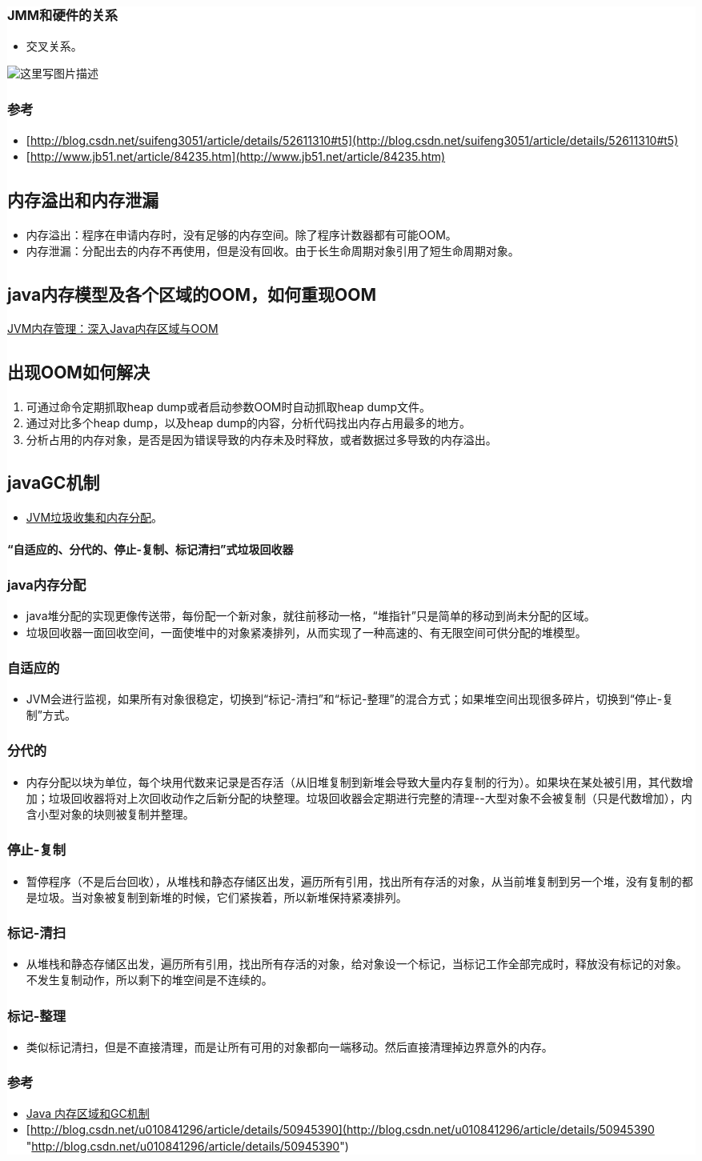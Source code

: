 ### JMM和硬件的关系 ###
- 交叉关系。

![这里写图片描述](http://img.blog.csdn.net/20171108113512972?watermark/2/text/aHR0cDovL2Jsb2cuY3Nkbi5uZXQvcXFfNDAzNjk4Mjk=/font/5a6L5L2T/fontsize/400/fill/I0JBQkFCMA==/dissolve/70/gravity/SouthEast)


### 参考 ###
- [http://blog.csdn.net/suifeng3051/article/details/52611310#t5](http://blog.csdn.net/suifeng3051/article/details/52611310#t5)
- [http://www.jb51.net/article/84235.htm](http://www.jb51.net/article/84235.htm)


## 内存溢出和内存泄漏 ##
- 内存溢出：程序在申请内存时，没有足够的内存空间。除了程序计数器都有可能OOM。
- 内存泄漏：分配出去的内存不再使用，但是没有回收。由于长生命周期对象引用了短生命周期对象。

## java内存模型及各个区域的OOM，如何重现OOM ##
[JVM内存管理：深入Java内存区域与OOM](http://hllvm.group.iteye.com/group/wiki/2857-JVM)

## 出现OOM如何解决 ##
1. 可通过命令定期抓取heap dump或者启动参数OOM时自动抓取heap dump文件。
2. 通过对比多个heap dump，以及heap dump的内容，分析代码找出内存占用最多的地方。
3. 分析占用的内存对象，是否是因为错误导致的内存未及时释放，或者数据过多导致的内存溢出。

## javaGC机制 ##
- [JVM垃圾收集和内存分配](https://blog.csdn.net/qq_40369829/article/details/80462519)。

#### “自适应的、分代的、停止-复制、标记清扫”式垃圾回收器 ####
### java内存分配 ###
- java堆分配的实现更像传送带，每份配一个新对象，就往前移动一格，“堆指针”只是简单的移动到尚未分配的区域。
- 垃圾回收器一面回收空间，一面使堆中的对象紧凑排列，从而实现了一种高速的、有无限空间可供分配的堆模型。
### 自适应的 ###
- JVM会进行监视，如果所有对象很稳定，切换到“标记-清扫”和“标记-整理”的混合方式；如果堆空间出现很多碎片，切换到“停止-复制”方式。
### 分代的 ###
- 内存分配以块为单位，每个块用代数来记录是否存活（从旧堆复制到新堆会导致大量内存复制的行为）。如果块在某处被引用，其代数增加；垃圾回收器将对上次回收动作之后新分配的块整理。垃圾回收器会定期进行完整的清理--大型对象不会被复制（只是代数增加），内含小型对象的块则被复制并整理。
### 停止-复制 ###
- 暂停程序（不是后台回收），从堆栈和静态存储区出发，遍历所有引用，找出所有存活的对象，从当前堆复制到另一个堆，没有复制的都是垃圾。当对象被复制到新堆的时候，它们紧挨着，所以新堆保持紧凑排列。
### 标记-清扫 ###
- 从堆栈和静态存储区出发，遍历所有引用，找出所有存活的对象，给对象设一个标记，当标记工作全部完成时，释放没有标记的对象。不发生复制动作，所以剩下的堆空间是不连续的。
### 标记-整理 ###
- 类似标记清扫，但是不直接清理，而是让所有可用的对象都向一端移动。然后直接清理掉边界意外的内存。
### 参考 ###
- [Java 内存区域和GC机制](http://www.cnblogs.com/hnrainll/archive/2013/11/06/3410042.html)
- [http://blog.csdn.net/u010841296/article/details/50945390](http://blog.csdn.net/u010841296/article/details/50945390 "http://blog.csdn.net/u010841296/article/details/50945390")
